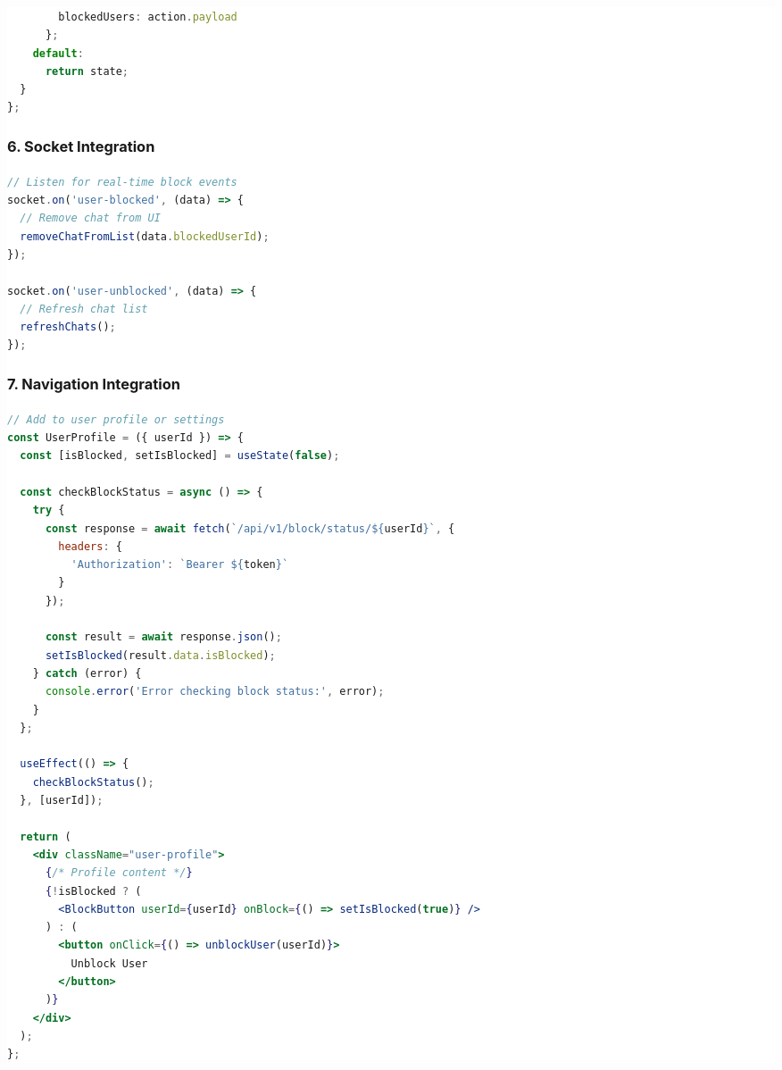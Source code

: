 ```javascript
        blockedUsers: action.payload
      };
    default:
      return state;
  }
};
```

### 6. Socket Integration

```javascript
// Listen for real-time block events
socket.on('user-blocked', (data) => {
  // Remove chat from UI
  removeChatFromList(data.blockedUserId);
});

socket.on('user-unblocked', (data) => {
  // Refresh chat list
  refreshChats();
});
```

### 7. Navigation Integration

```jsx
// Add to user profile or settings
const UserProfile = ({ userId }) => {
  const [isBlocked, setIsBlocked] = useState(false);
  
  const checkBlockStatus = async () => {
    try {
      const response = await fetch(`/api/v1/block/status/${userId}`, {
        headers: {
          'Authorization': `Bearer ${token}`
        }
      });
      
      const result = await response.json();
      setIsBlocked(result.data.isBlocked);
    } catch (error) {
      console.error('Error checking block status:', error);
    }
  };
  
  useEffect(() => {
    checkBlockStatus();
  }, [userId]);
  
  return (
    <div className="user-profile">
      {/* Profile content */}
      {!isBlocked ? (
        <BlockButton userId={userId} onBlock={() => setIsBlocked(true)} />
      ) : (
        <button onClick={() => unblockUser(userId)}>
          Unblock User
        </button>
      )}
    </div>
  );
};
```
